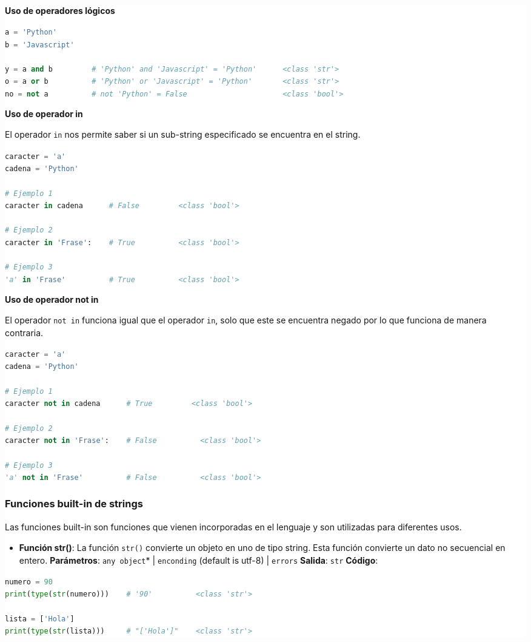**Uso de operadores lógicos**

```python
a = 'Python'
b = 'Javascript'

y = a and b         # 'Python' and 'Javascript' = 'Python'      <class 'str'>
o = a or b          # 'Python' or 'Javascript' = 'Python'       <class 'str'>
no = not a          # not 'Python' = False                      <class 'bool'>
```


**Uso de operador in**

El operador `in` nos permite saber si un sub-string especificado se encuentra en el string.

```python
caracter = 'a'
cadena = 'Python'

# Ejemplo 1
caracter in cadena      # False         <class 'bool'>

# Ejemplo 2
caracter in 'Frase':    # True          <class 'bool'>

# Ejemplo 3
'a' in 'Frase'          # True          <class 'bool'>
```

**Uso de operador not in**

El operador `not in` funciona igual que el operador `in`, solo que este se encuentra negado por lo que funciona de manera contraria.

```python
caracter = 'a'
cadena = 'Python'

# Ejemplo 1
caracter not in cadena      # True         <class 'bool'>

# Ejemplo 2
caracter not in 'Frase':    # False          <class 'bool'>

# Ejemplo 3
'a' not in 'Frase'          # False          <class 'bool'>
```

### Funciones built-in de strings

Las funciones built-in son funciones que vienen incorporadas en el lenguaje y son utilizadas para diferentes usos.

* **Función str()**: La función `str()` convierte un objeto en uno de tipo string.
Esta función convierte un dato no secuencial en entero.
**Parámetros**: `any object`* | `enconding` (default is utf-8) | `errors`
**Salida**: `str`
**Código**: 
```python
numero = 90
print(type(str(numero)))    # '90'          <class 'str'>

lista = ['Hola']
print(type(str(lista)))     # "['Hola']"    <class 'str'>
```
